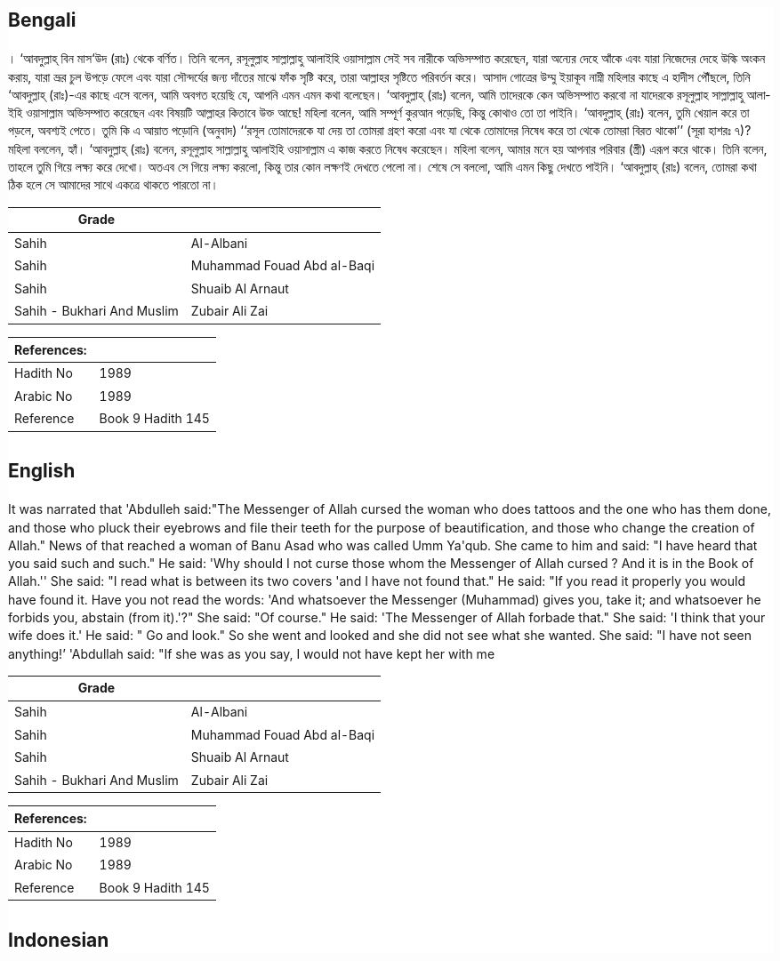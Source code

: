 ## Bengali


<div dir="ltr" lang="bn" style={{fontSize:'larger',backgroundColor:'#f8f9fa',padding:20}}>
। ‘আবদুল্লাহ্ বিন মাস‘উদ (রাঃ) থেকে বর্ণিত। তিনি বলেন, রসূলুল্লাহ সাল্লাল্লাহু আলাইহি ওয়াসাল্লাম সেই সব নারীকে অভিসম্পাত করেছেন, যারা অন্যের দেহে আঁকে এবং যারা নিজেদের দেহে উল্কি অংকন করায়, যারা ভ্রূর চুল উপড়ে ফেলে এবং যারা সৌন্দর্যের জন্য দাঁতের মাঝে ফাঁক সৃষ্টি করে, তারা আল্লাহর সৃষ্টিতে পরিবর্তন করে। আসাদ গোত্রের উম্মু ইয়াকূব নাম্নী মহিলার কাছে এ হাদীস পৌঁছলে, তিনি ‘আবদুল্লাহ্ (রাঃ)-এর কাছে এসে বলেন, আমি অবগত হয়েছি যে, আপনি এমন এমন কথা বলেছেন। ‘আবদুল্লাহ্ (রাঃ) বলেন, আমি তাদেরকে কেন অভিসম্পাত করবো না যাদেরকে রসূলুল্লাহ সাল্লাল্লাহু আলাইহি ওয়াসাল্লাম অভিসম্পাত করেছেন এবং বিষয়টি আল্লাহর কিতাবে উক্ত আছে! মহিলা বলেন, আমি সম্পূর্ণ কুরআন পড়েছি, কিন্তু কোথাও তো তা পাইনি। ‘আবদুল্লাহ্ (রাঃ) বলেন, তুমি খেয়াল করে তা পড়লে, অবশ্যই পেতে। তুমি কি এ আয়াত পড়োনি (অনুবাদ) ‘‘রসূল তোমাদেরকে যা দেয় তা তোমরা গ্রহণ করো এবং যা থেকে তোমাদের নিষেধ করে তা থেকে তোমরা বিরত থাকো’’ (সূরা হাশরঃ ৭)? মহিলা বললেন, হ্যাঁ। ‘আবদুল্লাহ্ (রাঃ) বলেন, রসূলুল্লাহ সাল্লাল্লাহু আলাইহি ওয়াসাল্লাম এ কাজ করতে নিষেধ করেছেন। মহিলা বলেন, আমার মনে হয় আপনার পরিবার (স্ত্রী) এরূপ করে থাকে। তিনি বলেন, তাহলে তুমি গিয়ে লক্ষ্য করে দেখো। অতএব সে গিয়ে লক্ষ্য করলো, কিন্তু তার কোন লক্ষণই দেখতে পেলো না। শেষে সে বললো, আমি এমন কিছু দেখতে পাইনি। ‘আবদুল্লাহ্ (রাঃ) বলেন, তোমরা কথা ঠিক হলে সে আমাদের সাথে একত্রে থাকতে পারতো না।
</div>
<div style={{backgroundColor:'#f8f9fa',padding:20, marginBottom: 10}}><table> <thead> <tr> <th>Grade</th> <th></th> </tr> </thead> <tbody> <tr><td>Sahih</td><td>Al-Albani</td></tr><tr><td>Sahih</td><td>Muhammad Fouad Abd al-Baqi</td></tr><tr><td>Sahih</td><td>Shuaib Al Arnaut</td></tr><tr><td>Sahih - Bukhari And Muslim</td><td>Zubair Ali Zai</td></tr></tbody></table><table> <thead> <tr> <th>References:</th> <th></th> </tr> </thead> <tbody><tr><td>Hadith No</td><td>1989</td></tr><tr><td>Arabic No</td><td>1989</td></tr><tr><td>Reference</td><td>Book 9 Hadith 145</td></tr></tbody></table></div>

## English


<div dir="ltr" lang="en" style={{fontSize:'larger',backgroundColor:'#f8f9fa',padding:20}}>
It was narrated that 'Abdulleh said:"The Messenger of Allah cursed the woman who does tattoos and the one who has them done, and those who pluck their eyebrows and file their teeth for the purpose of beautification, and those who change the creation of Allah." News of that reached a woman of Banu Asad who was called Umm Ya'qub. She came to him and said: "I have heard that you said such and such." He said: 'Why should I not curse those whom the Messenger of Allah cursed ? And it is in the Book of Allah.'' She said: "I read what is between its two covers 'and I have not found that." He said: "If you read it properly you would have found it. Have you not read the words: 'And whatsoever the Messenger (Muhammad) gives you, take it; and whatsoever he forbids you, abstain (from it).'?" She said: "Of course." He said: 'The Messenger of Allah forbade that." She said: 'I think that your wife does it.' He said: " Go and look." So she went and looked and she did not see what she wanted. She said: "I have not seen anything!’ 'Abdullah said: "If she was as you say, I would not have kept her with me
</div>
<div style={{backgroundColor:'#f8f9fa',padding:20, marginBottom: 10}}><table> <thead> <tr> <th>Grade</th> <th></th> </tr> </thead> <tbody> <tr><td>Sahih</td><td>Al-Albani</td></tr><tr><td>Sahih</td><td>Muhammad Fouad Abd al-Baqi</td></tr><tr><td>Sahih</td><td>Shuaib Al Arnaut</td></tr><tr><td>Sahih - Bukhari And Muslim</td><td>Zubair Ali Zai</td></tr></tbody></table><table> <thead> <tr> <th>References:</th> <th></th> </tr> </thead> <tbody><tr><td>Hadith No</td><td>1989</td></tr><tr><td>Arabic No</td><td>1989</td></tr><tr><td>Reference</td><td>Book 9 Hadith 145</td></tr></tbody></table></div>

## Indonesian
